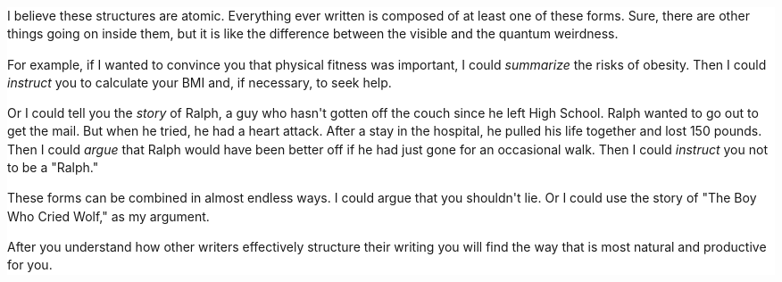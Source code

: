 I believe these structures are atomic. Everything ever written is composed of at least one of these forms. Sure, there are other things going on inside them, but it is like the difference between the visible and the quantum weirdness. 

For example, if I wanted to convince you that physical fitness was important, I could *summarize* the risks of obesity. Then I could *instruct* you to calculate your BMI and, if necessary, to seek help. 

Or I could tell you the *story* of Ralph, a guy who hasn't gotten off the couch since he left High School. Ralph wanted to go out to get the mail. But when he tried, he had a heart attack. After a stay in the hospital, he pulled his life together and lost 150 pounds. Then I could *argue* that Ralph would have been better off if he had just gone for an occasional walk. Then I could *instruct* you not to be a "Ralph."

These forms can be combined in almost endless ways. I could argue that you shouldn't lie. Or I could use the story of "The Boy Who Cried Wolf," as my argument. 

After you understand how other writers effectively structure their writing you will find the way that is most natural and productive for you. 

